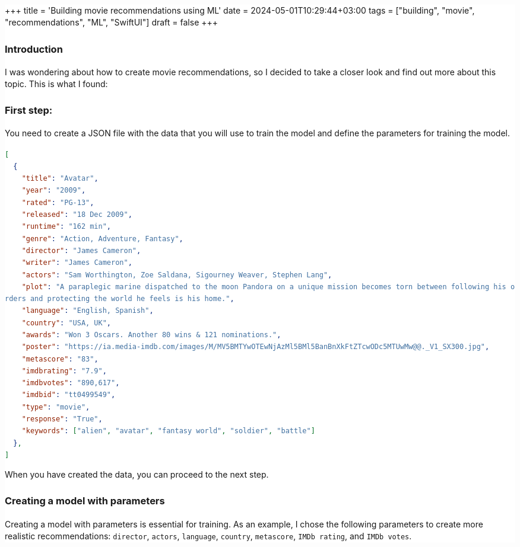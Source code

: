 +++
title = 'Building movie recommendations using ML'
date = 2024-05-01T10:29:44+03:00
tags = ["building", "movie", "recommendations", "ML", "SwiftUI"]
draft = false
+++

### Introduction
I was wondering about how to create movie recommendations, so I decided to take a closer look and find out more about this topic. This is what I found:

### First step:
You need to create a JSON file with the data that you will use to train the model and define the parameters for training the model. 

``` json
[
  {
    "title": "Avatar",
    "year": "2009",
    "rated": "PG-13",
    "released": "18 Dec 2009",
    "runtime": "162 min",
    "genre": "Action, Adventure, Fantasy",
    "director": "James Cameron",
    "writer": "James Cameron",
    "actors": "Sam Worthington, Zoe Saldana, Sigourney Weaver, Stephen Lang",
    "plot": "A paraplegic marine dispatched to the moon Pandora on a unique mission becomes torn between following his orders and protecting the world he feels is his home.",
    "language": "English, Spanish",
    "country": "USA, UK",
    "awards": "Won 3 Oscars. Another 80 wins & 121 nominations.",
    "poster": "https://ia.media-imdb.com/images/M/MV5BMTYwOTEwNjAzMl5BMl5BanBnXkFtZTcwODc5MTUwMw@@._V1_SX300.jpg",
    "metascore": "83",
    "imdbrating": "7.9",
    "imdbvotes": "890,617",
    "imdbid": "tt0499549",
    "type": "movie",
    "response": "True",
    "keywords": ["alien", "avatar", "fantasy world", "soldier", "battle"]
  },
]
```

When you have created the data, you can proceed to the next step.

### Creating a model with parameters 
Creating a model with parameters is essential for training. As an example, I chose the following parameters to create more realistic recommendations: `director`, `actors`, `language`, `country`, `metascore`, `IMDb rating`, and `IMDb votes`.
